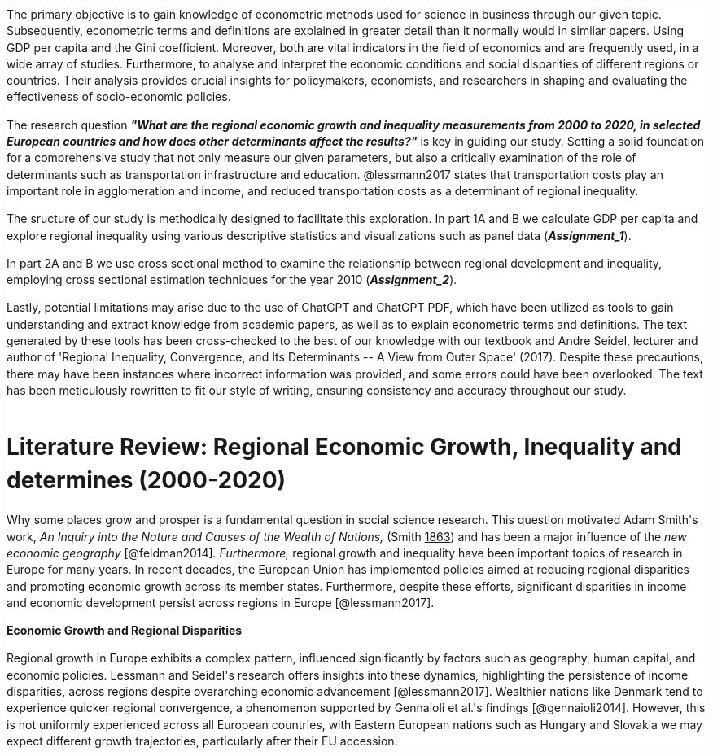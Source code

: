 The primary objective is to gain knowledge of econometric methods used for science in business through our given topic. Subsequently, econometric terms and definitions are explained in greater detail than it normally would in similar papers. Using GDP per capita and the Gini coefficient. Moreover, both are vital indicators in the field of economics and are frequently used, in a wide array of studies. Furthermore, to analyse and interpret the economic conditions and social disparities of different regions or countries. Their analysis provides crucial insights for policymakers, economists, and researchers in shaping and evaluating the effectiveness of socio-economic policies.

The research question ***"What are the regional economic growth and inequality measurements from 2000 to 2020, in selected European countries and how does other*** ***determinants affect the results?"*** is key in guiding our study. Setting a solid foundation for a comprehensive study that not only measure our given parameters, but also a critically examination of the role of determinants such as transportation infrastructure and education. @lessmann2017 states that transportation costs play an important role in agglomeration and income, and reduced transportation costs as a determinant of regional inequality.

The sructure of our study is methodically designed to facilitate this exploration. In part 1A and B we calculate GDP per capita and explore regional inequality using various descriptive statistics and visualizations such as panel data (***Assignment_1***).

In part 2A and B we use cross sectional method to examine the relationship between regional development and inequality, employing cross sectional estimation techniques for the year 2010 (***Assignment_2***).

Lastly, potential limitations may arise due to the use of ChatGPT and ChatGPT PDF, which have been utilized as tools to gain understanding and extract knowledge from academic papers, as well as to explain econometric terms and definitions. The text generated by these tools has been cross-checked to the best of our knowledge with our textbook and Andre Seidel, lecturer and author of 'Regional Inequality, Convergence, and Its Determinants -- A View from Outer Space' (2017). Despite these precautions, there may have been instances where incorrect information was provided, and some errors could have been overlooked. The text has been meticulously rewritten to fit our style of writing, ensuring consistency and accuracy throughout our study.

# Literature Review: Regional Economic Growth, Inequality and determines (2000-2020)

Why some places grow and prosper is a fundamental question in social science research. This question motivated Adam Smith's work, *An Inquiry into the Nature and Causes of the Wealth of Nations,* (Smith [1863](https://link-springer-com.galanga.hvl.no/article/10.1007/s11187-014-9574-4#ref-CR32 "Smith, A. (1863). An inquiry into the nature and causes of the wealth of nations. Edinburgh: A. & C Black.")) and has been a major influence of the *new economic geography* [@feldman2014]*. Furthermore,* regional growth and inequality have been important topics of research in Europe for many years. In recent decades, the European Union has implemented policies aimed at reducing regional disparities and promoting economic growth across its member states. Furthermore, despite these efforts, significant disparities in income and economic development persist across regions in Europe [@lessmann2017].

**Economic Growth and Regional Disparities**

Regional growth in Europe exhibits a complex pattern, influenced significantly by factors such as geography, human capital, and economic policies. Lessmann and Seidel's research offers insights into these dynamics, highlighting the persistence of income disparities, across regions despite overarching economic advancement [@lessmann2017]. Wealthier nations like Denmark tend to experience quicker regional convergence, a phenomenon supported by Gennaioli et al.'s findings [@gennaioli2014]. However, this is not uniformly experienced across all European countries, with Eastern European nations such as Hungary and Slovakia we may expect different growth trajectories, particularly after their EU accession.

